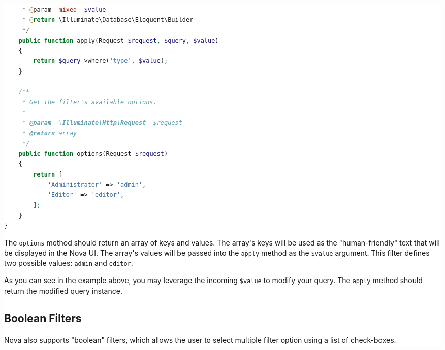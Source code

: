 ```php
     * @param  mixed  $value
     * @return \Illuminate\Database\Eloquent\Builder
     */
    public function apply(Request $request, $query, $value)
    {
        return $query->where('type', $value);
    }

    /**
     * Get the filter's available options.
     *
     * @param  \Illuminate\Http\Request  $request
     * @return array
     */
    public function options(Request $request)
    {
        return [
            'Administrator' => 'admin',
            'Editor' => 'editor',
        ];
    }
}
```

The `options` method should return an array of keys and values. The array's keys will be used as the "human-friendly" text that will be displayed in the Nova UI. The array's values will be passed into the `apply` method as the `$value` argument. This filter defines two possible values: `admin` and `editor`.

As you can see in the example above, you may leverage the incoming `$value` to modify your query. The `apply` method should return the modified query instance.

## Boolean Filters

Nova also supports "boolean" filters, which allows the user to select multiple filter option using a list of check-boxes.
